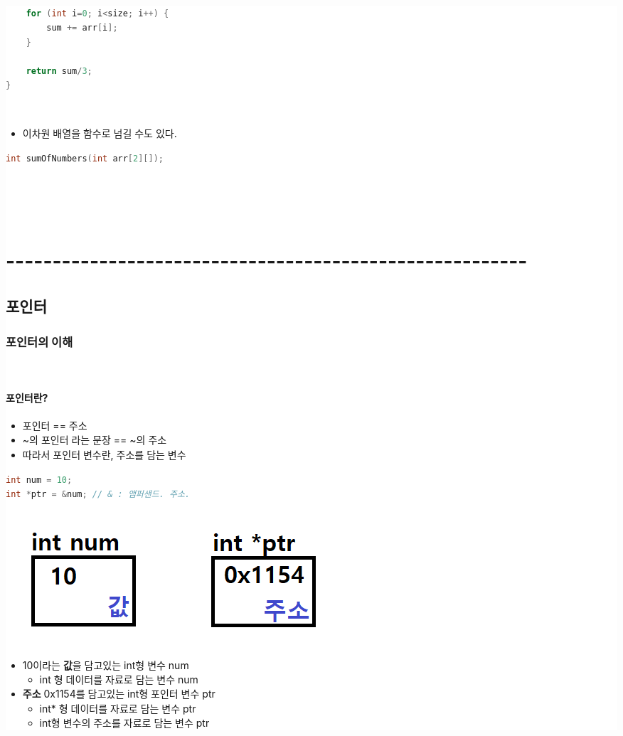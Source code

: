 ```c
    for (int i=0; i<size; i++) {
        sum += arr[i];
    }
    
    return sum/3;
}
```

<br/>

* 이차원 배열을 함수로 넘길 수도 있다.

```c
int sumOfNumbers(int arr[2][]);
```

<br/>

<br/>

<br/>

# --------------------------------------------------------

## 포인터

### 포인터의 이해

<br/>

#### 포인터란?

* 포인터 == 주소
* ~의 포인터 라는 문장 == ~의 주소
* 따라서 포인터 변수란, 주소를 담는 변수

```c
int num = 10;
int *ptr = &num; // & : 앰퍼샌드. 주소.
```

![image-20210719152824895](./imgs/image-20210719152824895.png)

* 10이라는 **값**을 담고있는 int형 변수 num
  * int 형 데이터를 자료로 담는 변수 num
* **주소** 0x1154를 담고있는 int형 포인터 변수 ptr
  * int* 형 데이터를 자료로 담는 변수 ptr
  * int형 변수의 주소를 자료로 담는 변수 ptr
